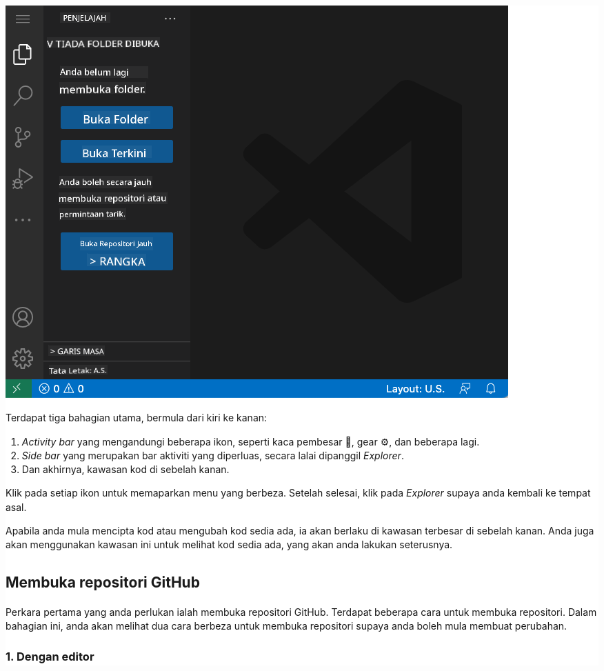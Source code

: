 ![Default VSCode.dev](../../../../translated_images/default-vscode-dev.5d06881d65c1b3234ce50cd9ed3b0028e6031ad5f5b441bcbed96bfa6311f6d0.ms.png)

Terdapat tiga bahagian utama, bermula dari kiri ke kanan:

1. _Activity bar_ yang mengandungi beberapa ikon, seperti kaca pembesar 🔎, gear ⚙️, dan beberapa lagi.
2. _Side bar_ yang merupakan bar aktiviti yang diperluas, secara lalai dipanggil _Explorer_.
3. Dan akhirnya, kawasan kod di sebelah kanan.

Klik pada setiap ikon untuk memaparkan menu yang berbeza. Setelah selesai, klik pada _Explorer_ supaya anda kembali ke tempat asal.

Apabila anda mula mencipta kod atau mengubah kod sedia ada, ia akan berlaku di kawasan terbesar di sebelah kanan. Anda juga akan menggunakan kawasan ini untuk melihat kod sedia ada, yang akan anda lakukan seterusnya.

## Membuka repositori GitHub

Perkara pertama yang anda perlukan ialah membuka repositori GitHub. Terdapat beberapa cara untuk membuka repositori. Dalam bahagian ini, anda akan melihat dua cara berbeza untuk membuka repositori supaya anda boleh mula membuat perubahan.

### 1. Dengan editor
